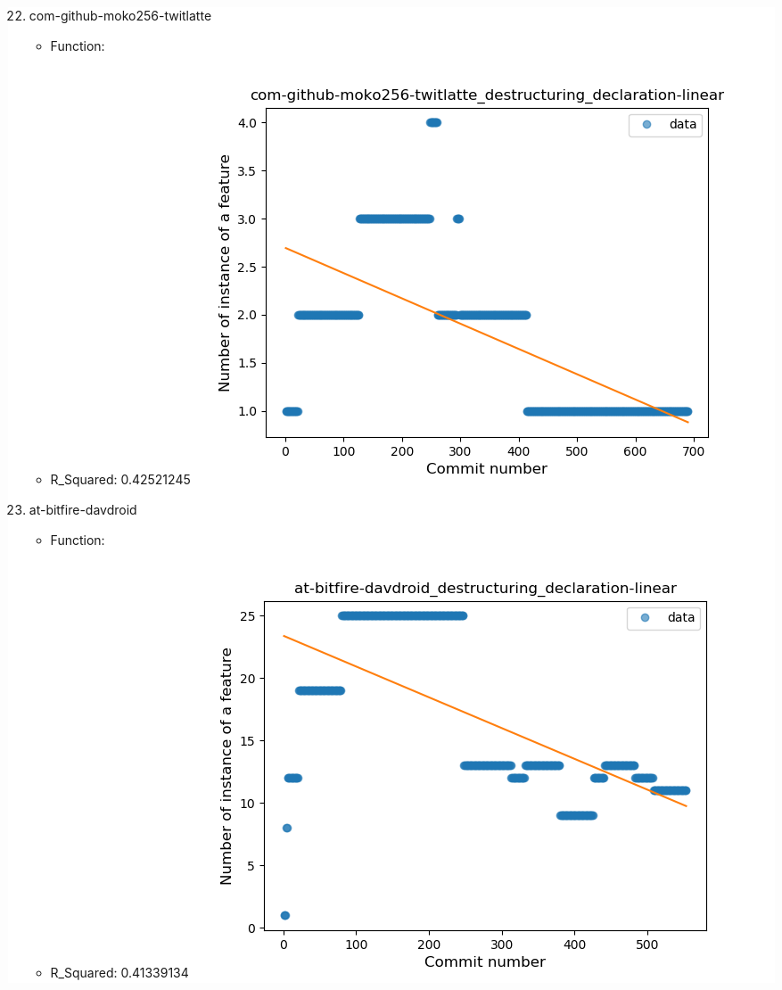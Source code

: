 22. com-github-moko256-twitlatte

	*  Function: ![equation](http://latex.codecogs.com/svg.latex?-0.002629x%20&plus;%202.696855)
	* R_Squared: 0.42521245
 ![com-github-moko256-twitlattedestructuring_declaration](../plots/com-github-moko256-twitlatte_destructuring_declaration_T2.png)

23. at-bitfire-davdroid

	*  Function: ![equation](http://latex.codecogs.com/svg.latex?-0.024669x%20&plus;%2023.402862)
	* R_Squared: 0.41339134
 ![at-bitfire-davdroiddestructuring_declaration](../plots/at-bitfire-davdroid_destructuring_declaration_T2.png)
